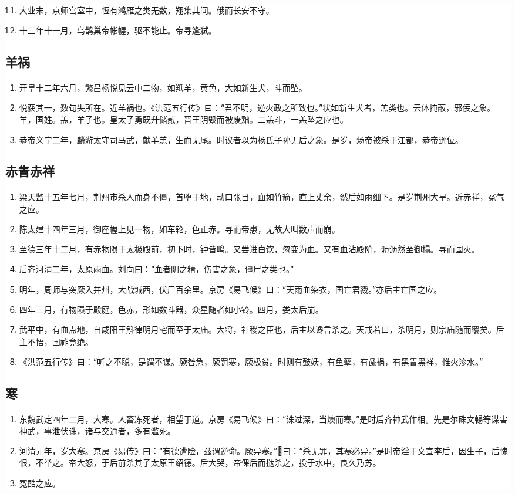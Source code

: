 11. <span id="志第十八_五行下-羽虫之孽-11"></span>
大业末，京师宫室中，恆有鸿雁之类无数，翔集其间。俄而长安不守。

12. <span id="志第十八_五行下-羽虫之孽-12"></span>
十三年十一月，乌鹊巢帝帐幄，驱不能止。帝寻逢弑。

## 羊祸

1. <span id="志第十八_五行下-羊祸-1"></span>
开皇十二年六月，繁昌杨悦见云中二物，如羝羊，黄色，大如新生犬，斗而坠。

2. <span id="志第十八_五行下-羊祸-2"></span>
悦获其一，数旬失所在。近羊祸也。《洪范五行传》曰：“君不明，逆火政之所致也。”状如新生犬者，羔类也。云体掩蔽，邪佞之象。羊，国姓。羔，羊子也。皇太子勇既升储贰，晋王阴毁而被废黜。二羔斗，一羔坠之应也。

3. <span id="志第十八_五行下-羊祸-3"></span>
恭帝义宁二年，麟游太守司马武，献羊羔，生而无尾。时议者以为杨氏子孙无后之象。是岁，炀帝被杀于江都，恭帝逊位。

## 赤眚赤祥

1. <span id="志第十八_五行下-赤眚赤祥-1"></span>
梁天监十五年七月，荆州市杀人而身不僵，首堕于地，动口张目，血如竹箭，直上丈余，然后如雨细下。是岁荆州大旱。近赤祥，冤气之应。

2. <span id="志第十八_五行下-赤眚赤祥-2"></span>
陈太建十四年三月，御座幄上见一物，如车轮，色正赤。寻而帝患，无故大叫数声而崩。

3. <span id="志第十八_五行下-赤眚赤祥-3"></span>
至德三年十二月，有赤物陨于太极殿前，初下时，钟皆鸣。又尝进白饮，忽变为血。又有血沾殿阶，沥沥然至御榻。寻而国灭。

4. <span id="志第十八_五行下-赤眚赤祥-4"></span>
后齐河清二年，太原雨血。刘向曰：“血者阴之精，伤害之象，僵尸之类也。”

5. <span id="志第十八_五行下-赤眚赤祥-5"></span>
明年，周师与突厥入并州，大战城西，伏尸百余里。京房《易飞候》曰：“天雨血染衣，国亡君戮。”亦后主亡国之应。

6. <span id="志第十八_五行下-赤眚赤祥-6"></span>
四年三月，有物陨于殿庭，色赤，形如数斗器，众星随者如小铃。四月，娄太后崩。

7. <span id="志第十八_五行下-赤眚赤祥-7"></span>
武平中，有血点地，自咸阳王斛律明月宅而至于太庙。大将，社稷之臣也，后主以谗言杀之。天戒若曰，杀明月，则宗庙随而覆矣。后主不悟，国祚竟绝。

8. <span id="志第十八_五行下-赤眚赤祥-8"></span>
《洪范五行传》曰：“听之不聪，是谓不谋。厥咎急，厥罚寒，厥极贫。时则有鼓妖，有鱼孽，有彘祸，有黑眚黑祥，惟火沴水。”

## 寒

1. <span id="志第十八_五行下-寒-1"></span>
东魏武定四年二月，大寒。人畜冻死者，相望于道。京房《易飞候》曰：“诛过深，当燠而寒。”是时后齐神武作相。先是尔硃文暢等谋害神武，事泄伏诛，诸与交通者，多有滥死。

2. <span id="志第十八_五行下-寒-2"></span>
河清元年，岁大寒。京房《易传》曰：“有德遭险，兹谓逆命。厥异寒。”曰：“杀无罪，其寒必异。”是时帝淫于文宣李后，因生子，后愧恨，不举之。帝大怒，于后前杀其子太原王绍德。后大哭，帝倮后而挞杀之，投于水中，良久乃苏。

3. <span id="志第十八_五行下-寒-3"></span>
冤酷之应。

